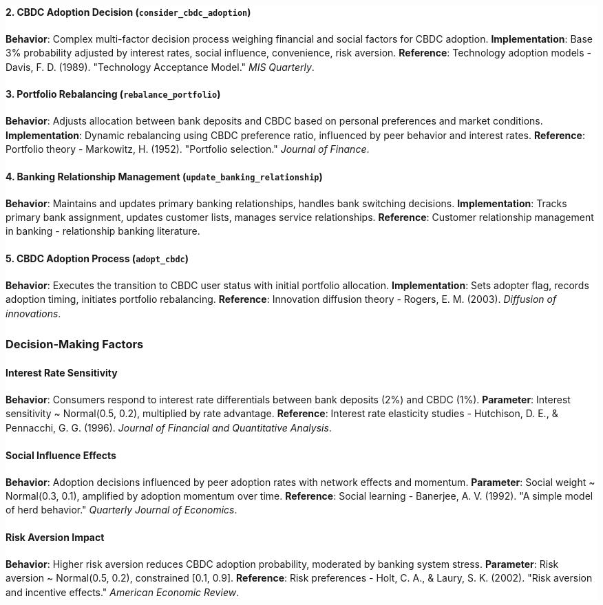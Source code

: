 #### 2. **CBDC Adoption Decision (`consider_cbdc_adoption`)**
**Behavior**: Complex multi-factor decision process weighing financial and social factors for CBDC adoption.
**Implementation**: Base 3% probability adjusted by interest rates, social influence, convenience, risk aversion.
**Reference**: Technology adoption models - Davis, F. D. (1989). "Technology Acceptance Model." *MIS Quarterly*.

#### 3. **Portfolio Rebalancing (`rebalance_portfolio`)**
**Behavior**: Adjusts allocation between bank deposits and CBDC based on personal preferences and market conditions.
**Implementation**: Dynamic rebalancing using CBDC preference ratio, influenced by peer behavior and interest rates.
**Reference**: Portfolio theory - Markowitz, H. (1952). "Portfolio selection." *Journal of Finance*.

#### 4. **Banking Relationship Management (`update_banking_relationship`)**
**Behavior**: Maintains and updates primary banking relationships, handles bank switching decisions.
**Implementation**: Tracks primary bank assignment, updates customer lists, manages service relationships.
**Reference**: Customer relationship management in banking - relationship banking literature.

#### 5. **CBDC Adoption Process (`adopt_cbdc`)**
**Behavior**: Executes the transition to CBDC user status with initial portfolio allocation.
**Implementation**: Sets adopter flag, records adoption timing, initiates portfolio rebalancing.
**Reference**: Innovation diffusion theory - Rogers, E. M. (2003). *Diffusion of innovations*.

### Decision-Making Factors

#### **Interest Rate Sensitivity**
**Behavior**: Consumers respond to interest rate differentials between bank deposits (2%) and CBDC (1%).
**Parameter**: Interest sensitivity ~ Normal(0.5, 0.2), multiplied by rate advantage.
**Reference**: Interest rate elasticity studies - Hutchison, D. E., & Pennacchi, G. G. (1996). *Journal of Financial and Quantitative Analysis*.

#### **Social Influence Effects**
**Behavior**: Adoption decisions influenced by peer adoption rates with network effects and momentum.
**Parameter**: Social weight ~ Normal(0.3, 0.1), amplified by adoption momentum over time.
**Reference**: Social learning - Banerjee, A. V. (1992). "A simple model of herd behavior." *Quarterly Journal of Economics*.

#### **Risk Aversion Impact**
**Behavior**: Higher risk aversion reduces CBDC adoption probability, moderated by banking system stress.
**Parameter**: Risk aversion ~ Normal(0.5, 0.2), constrained [0.1, 0.9].
**Reference**: Risk preferences - Holt, C. A., & Laury, S. K. (2002). "Risk aversion and incentive effects." *American Economic Review*.
